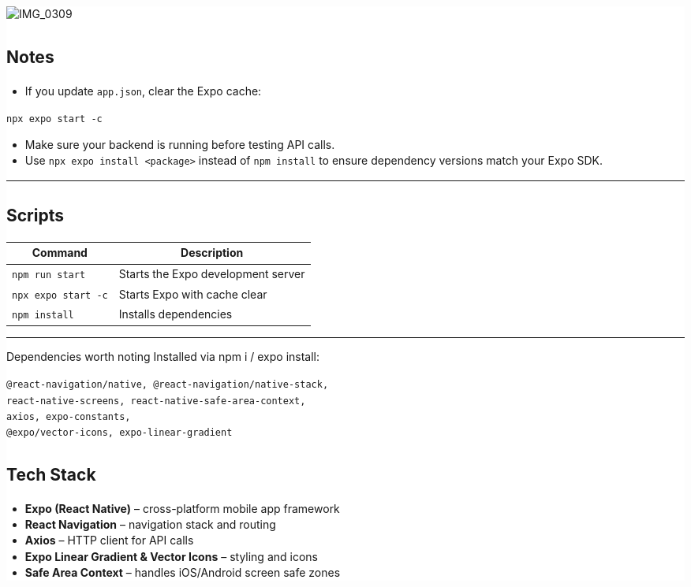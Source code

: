 <img width="357" height="744" alt="IMG_0309" src="https://github.com/user-attachments/assets/a400381b-262a-45de-b412-7f99728212dc" />

## Notes
- If you update `app.json`, clear the Expo cache:
```
npx expo start -c
```
- Make sure your backend is running before testing API calls.  
- Use `npx expo install <package>` instead of `npm install` to ensure dependency versions match your Expo SDK.

---

## Scripts
| Command | Description |
|----------|-------------|
| `npm run start` | Starts the Expo development server |
| `npx expo start -c` | Starts Expo with cache clear |
| `npm install` | Installs dependencies |

---
Dependencies worth noting
Installed via npm i / expo install:
```
@react-navigation/native, @react-navigation/native-stack,
react-native-screens, react-native-safe-area-context,
axios, expo-constants,
@expo/vector-icons, expo-linear-gradient
```

## Tech Stack
- **Expo (React Native)** – cross-platform mobile app framework  
- **React Navigation** – navigation stack and routing  
- **Axios** – HTTP client for API calls  
- **Expo Linear Gradient & Vector Icons** – styling and icons  
- **Safe Area Context** – handles iOS/Android screen safe zones
